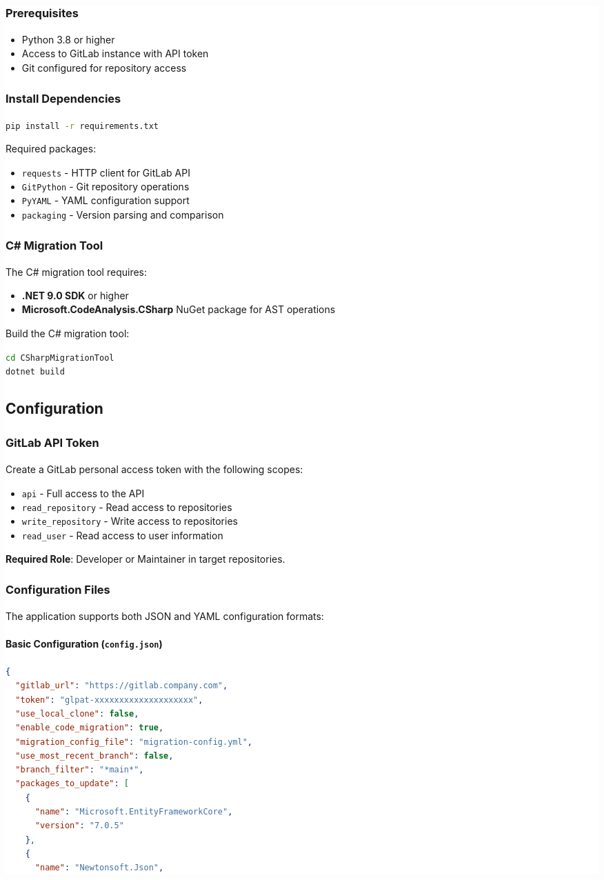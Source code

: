 ### Prerequisites

- Python 3.8 or higher
- Access to GitLab instance with API token
- Git configured for repository access

### Install Dependencies

```bash
pip install -r requirements.txt
```

Required packages:

- `requests` - HTTP client for GitLab API
- `GitPython` - Git repository operations
- `PyYAML` - YAML configuration support
- `packaging` - Version parsing and comparison

### C# Migration Tool

The C# migration tool requires:

- **.NET 9.0 SDK** or higher
- **Microsoft.CodeAnalysis.CSharp** NuGet package for AST operations

Build the C# migration tool:

```bash
cd CSharpMigrationTool
dotnet build
```

## Configuration

### GitLab API Token

Create a GitLab personal access token with the following scopes:

- `api` - Full access to the API
- `read_repository` - Read access to repositories
- `write_repository` - Write access to repositories
- `read_user` - Read access to user information

**Required Role**: Developer or Maintainer in target repositories.

### Configuration Files

The application supports both JSON and YAML configuration formats:

#### Basic Configuration (`config.json`)

```json
{
  "gitlab_url": "https://gitlab.company.com",
  "token": "glpat-xxxxxxxxxxxxxxxxxxxx",
  "use_local_clone": false,
  "enable_code_migration": true,
  "migration_config_file": "migration-config.yml",
  "use_most_recent_branch": false,
  "branch_filter": "*main*",
  "packages_to_update": [
    {
      "name": "Microsoft.EntityFrameworkCore",
      "version": "7.0.5"
    },
    {
      "name": "Newtonsoft.Json",
```